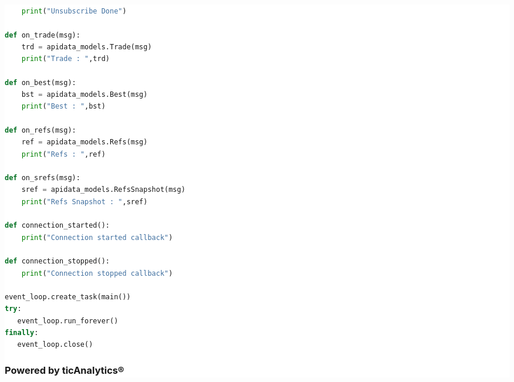 ``` Python
    print("Unsubscribe Done")

def on_trade(msg):
    trd = apidata_models.Trade(msg)
    print("Trade : ",trd)

def on_best(msg):
    bst = apidata_models.Best(msg)
    print("Best : ",bst)

def on_refs(msg):
    ref = apidata_models.Refs(msg)
    print("Refs : ",ref)

def on_srefs(msg):
    sref = apidata_models.RefsSnapshot(msg)
    print("Refs Snapshot : ",sref) 

def connection_started():
    print("Connection started callback")

def connection_stopped():
    print("Connection stopped callback")
  
event_loop.create_task(main())
try:
   event_loop.run_forever()
finally:
   event_loop.close()
```

### Powered by ticAnalytics®
